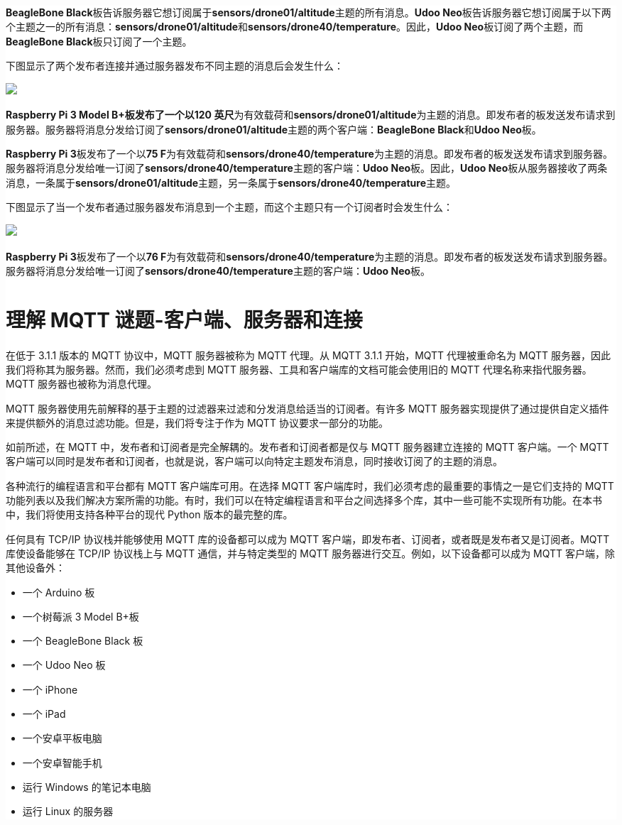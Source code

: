 **BeagleBone Black**板告诉服务器它想订阅属于**sensors/drone01/altitude**主题的所有消息。**Udoo Neo**板告诉服务器它想订阅属于以下两个主题之一的所有消息：**sensors/drone01/altitude**和**sensors/drone40/temperature**。因此，**Udoo Neo**板订阅了两个主题，而**BeagleBone Black**板只订阅了一个主题。

下图显示了两个发布者连接并通过服务器发布不同主题的消息后会发生什么：

![](https://github.com/OpenDocCN/freelearn-python-pt2-zh/raw/master/docs/hsn-mqtt-prog-py/img/eebaf448-c739-4e3b-a6fc-c9ca3002a393.png)

**Raspberry Pi 3 Model B+**板发布了一个以**120 英尺**为有效载荷和**sensors/drone01/altitude**为主题的消息。即发布者的板发送发布请求到服务器。服务器将消息分发给订阅了**sensors/drone01/altitude**主题的两个客户端：**BeagleBone Black**和**Udoo Neo**板。

**Raspberry Pi 3**板发布了一个以**75 F**为有效载荷和**sensors/drone40/temperature**为主题的消息。即发布者的板发送发布请求到服务器。服务器将消息分发给唯一订阅了**sensors/drone40/temperature**主题的客户端：**Udoo Neo**板。因此，**Udoo Neo**板从服务器接收了两条消息，一条属于**sensors/drone01/altitude**主题，另一条属于**sensors/drone40/temperature**主题。

下图显示了当一个发布者通过服务器发布消息到一个主题，而这个主题只有一个订阅者时会发生什么：

![](https://github.com/OpenDocCN/freelearn-python-pt2-zh/raw/master/docs/hsn-mqtt-prog-py/img/08bb62ae-cc96-4a44-8dfa-3bd68cbc61c3.png)

**Raspberry Pi 3**板发布了一个以**76 F**为有效载荷和**sensors/drone40/temperature**为主题的消息。即发布者的板发送发布请求到服务器。服务器将消息分发给唯一订阅了**sensors/drone40/temperature**主题的客户端：**Udoo Neo**板。

# 理解 MQTT 谜题-客户端、服务器和连接

在低于 3.1.1 版本的 MQTT 协议中，MQTT 服务器被称为 MQTT 代理。从 MQTT 3.1.1 开始，MQTT 代理被重命名为 MQTT 服务器，因此我们将称其为服务器。然而，我们必须考虑到 MQTT 服务器、工具和客户端库的文档可能会使用旧的 MQTT 代理名称来指代服务器。MQTT 服务器也被称为消息代理。

MQTT 服务器使用先前解释的基于主题的过滤器来过滤和分发消息给适当的订阅者。有许多 MQTT 服务器实现提供了通过提供自定义插件来提供额外的消息过滤功能。但是，我们将专注于作为 MQTT 协议要求一部分的功能。

如前所述，在 MQTT 中，发布者和订阅者是完全解耦的。发布者和订阅者都是仅与 MQTT 服务器建立连接的 MQTT 客户端。一个 MQTT 客户端可以同时是发布者和订阅者，也就是说，客户端可以向特定主题发布消息，同时接收订阅了的主题的消息。

各种流行的编程语言和平台都有 MQTT 客户端库可用。在选择 MQTT 客户端库时，我们必须考虑的最重要的事情之一是它们支持的 MQTT 功能列表以及我们解决方案所需的功能。有时，我们可以在特定编程语言和平台之间选择多个库，其中一些可能不实现所有功能。在本书中，我们将使用支持各种平台的现代 Python 版本的最完整的库。

任何具有 TCP/IP 协议栈并能够使用 MQTT 库的设备都可以成为 MQTT 客户端，即发布者、订阅者，或者既是发布者又是订阅者。MQTT 库使设备能够在 TCP/IP 协议栈上与 MQTT 通信，并与特定类型的 MQTT 服务器进行交互。例如，以下设备都可以成为 MQTT 客户端，除其他设备外：

+   一个 Arduino 板

+   一个树莓派 3 Model B+板

+   一个 BeagleBone Black 板

+   一个 Udoo Neo 板

+   一个 iPhone

+   一个 iPad

+   一个安卓平板电脑

+   一个安卓智能手机

+   运行 Windows 的笔记本电脑

+   运行 Linux 的服务器
